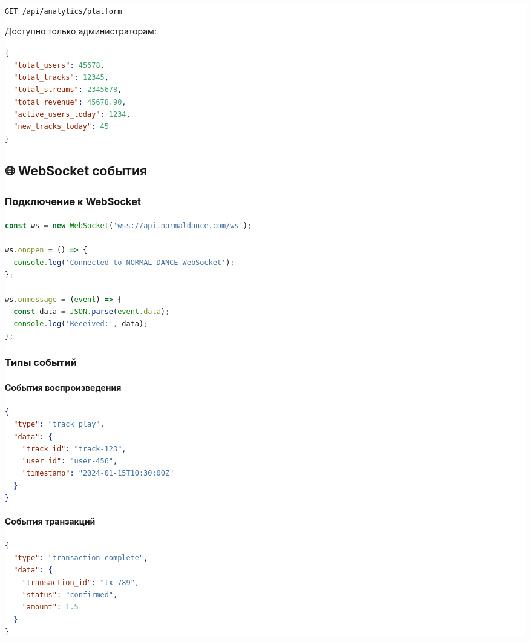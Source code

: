 ```http
GET /api/analytics/platform
```

Доступно только администраторам:

```json
{
  "total_users": 45678,
  "total_tracks": 12345,
  "total_streams": 2345678,
  "total_revenue": 45678.90,
  "active_users_today": 1234,
  "new_tracks_today": 45
}
```

## 🌐 WebSocket события

### Подключение к WebSocket

```javascript
const ws = new WebSocket('wss://api.normaldance.com/ws');

ws.onopen = () => {
  console.log('Connected to NORMAL DANCE WebSocket');
};

ws.onmessage = (event) => {
  const data = JSON.parse(event.data);
  console.log('Received:', data);
};
```

### Типы событий

#### События воспроизведения
```json
{
  "type": "track_play",
  "data": {
    "track_id": "track-123",
    "user_id": "user-456",
    "timestamp": "2024-01-15T10:30:00Z"
  }
}
```

#### События транзакций
```json
{
  "type": "transaction_complete",
  "data": {
    "transaction_id": "tx-789",
    "status": "confirmed",
    "amount": 1.5
  }
}
```
